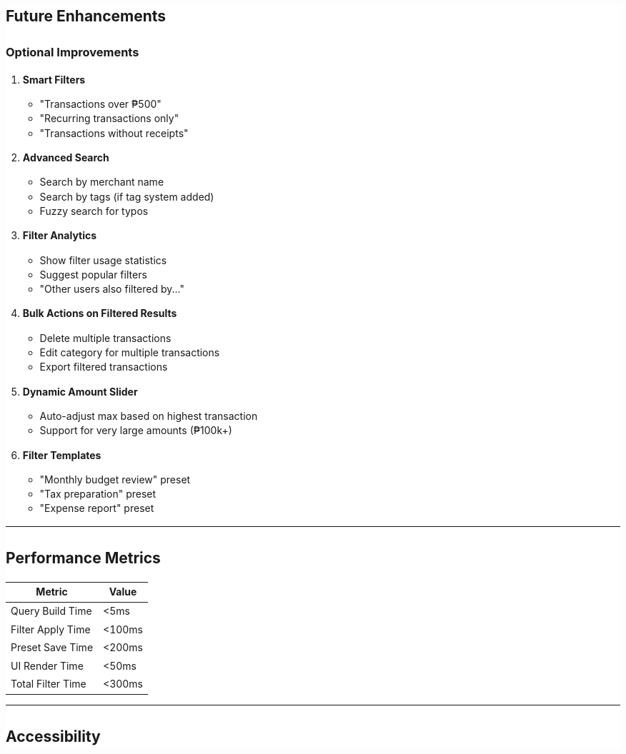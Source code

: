 
## Future Enhancements

### Optional Improvements

1. **Smart Filters**
   - "Transactions over ₱500"
   - "Recurring transactions only"
   - "Transactions without receipts"

2. **Advanced Search**
   - Search by merchant name
   - Search by tags (if tag system added)
   - Fuzzy search for typos

3. **Filter Analytics**
   - Show filter usage statistics
   - Suggest popular filters
   - "Other users also filtered by..."

4. **Bulk Actions on Filtered Results**
   - Delete multiple transactions
   - Edit category for multiple transactions
   - Export filtered transactions

5. **Dynamic Amount Slider**
   - Auto-adjust max based on highest transaction
   - Support for very large amounts (₱100k+)

6. **Filter Templates**
   - "Monthly budget review" preset
   - "Tax preparation" preset
   - "Expense report" preset

---

## Performance Metrics

| Metric | Value |
|--------|-------|
| Query Build Time | <5ms |
| Filter Apply Time | <100ms |
| Preset Save Time | <200ms |
| UI Render Time | <50ms |
| Total Filter Time | <300ms |

---

## Accessibility
